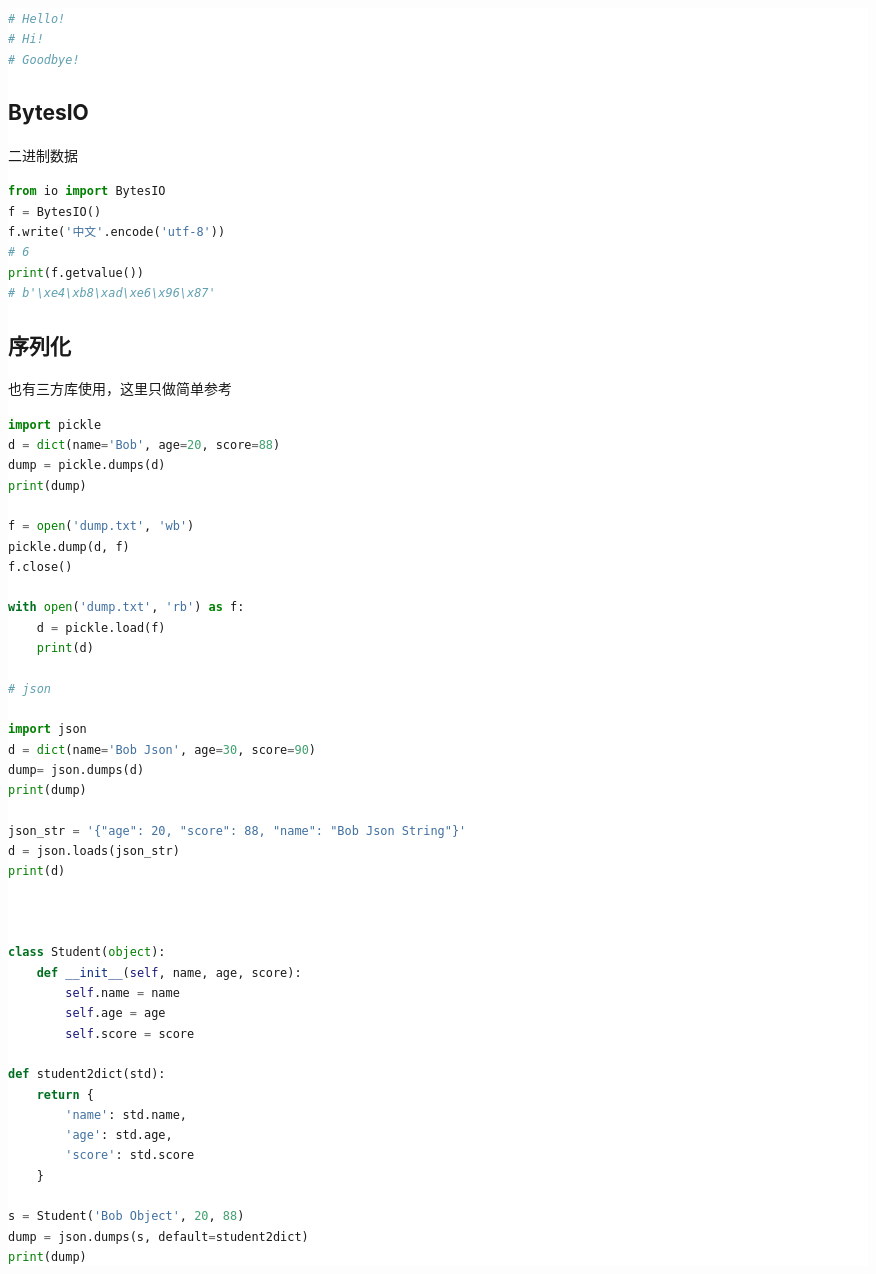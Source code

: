 ``` python 
# Hello!
# Hi!
# Goodbye!

```
## BytesIO
二进制数据

``` python 
from io import BytesIO
f = BytesIO()
f.write('中文'.encode('utf-8'))
# 6
print(f.getvalue())
# b'\xe4\xb8\xad\xe6\x96\x87'

```
## 序列化
也有三方库使用，这里只做简单参考
``` python 
import pickle
d = dict(name='Bob', age=20, score=88)
dump = pickle.dumps(d)
print(dump)

f = open('dump.txt', 'wb')
pickle.dump(d, f)
f.close()

with open('dump.txt', 'rb') as f:
    d = pickle.load(f)
    print(d)

# json

import json
d = dict(name='Bob Json', age=30, score=90)
dump= json.dumps(d)
print(dump)

json_str = '{"age": 20, "score": 88, "name": "Bob Json String"}'
d = json.loads(json_str)
print(d)



class Student(object):
    def __init__(self, name, age, score):
        self.name = name
        self.age = age
        self.score = score
        
def student2dict(std):
    return {
        'name': std.name,
        'age': std.age,
        'score': std.score
    }
        
s = Student('Bob Object', 20, 88)
dump = json.dumps(s, default=student2dict)
print(dump)
```